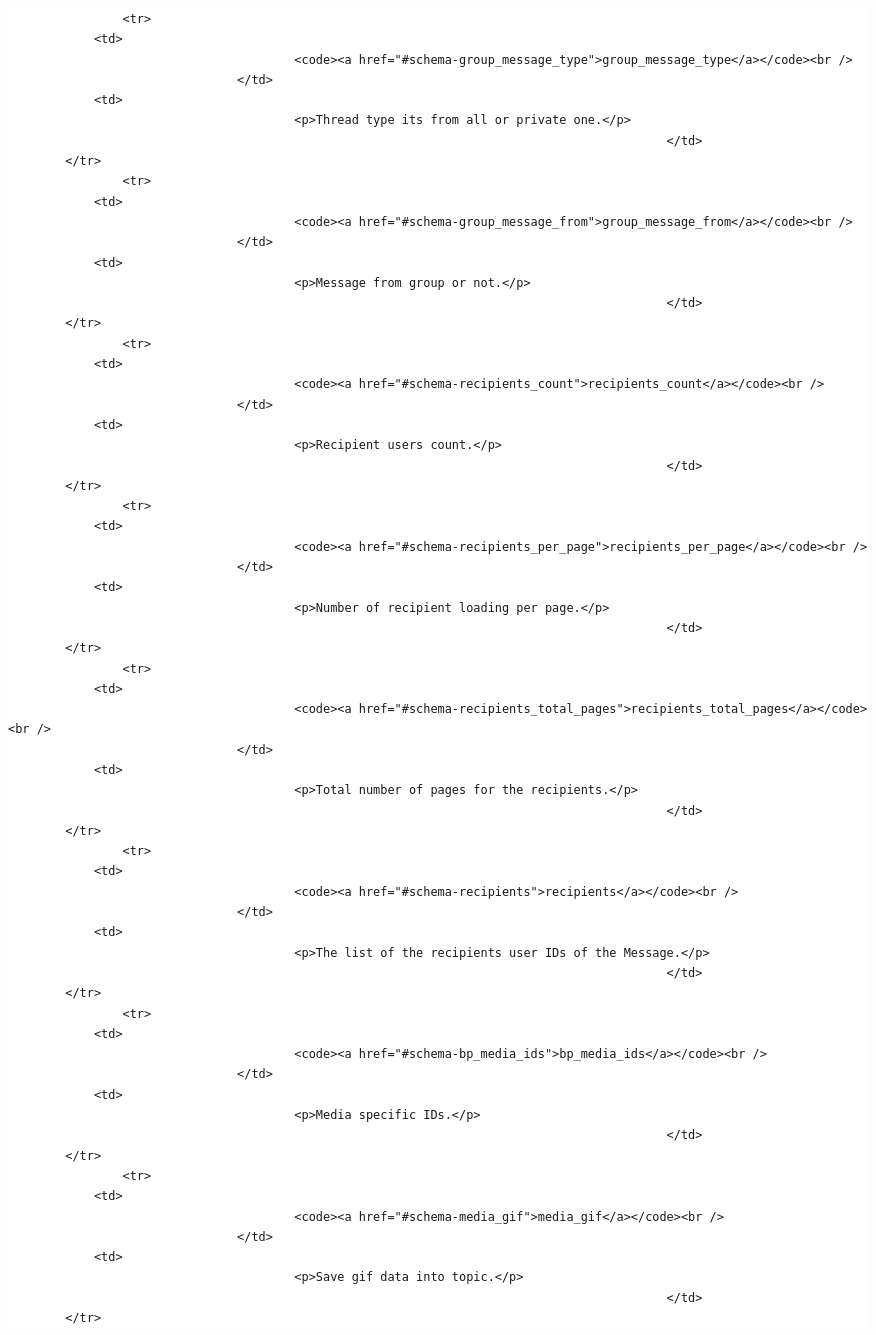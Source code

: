 					<tr>
				<td>
											<code><a href="#schema-group_message_type">group_message_type</a></code><br />
									</td>
				<td>
											<p>Thread type its from all or private one.</p>
																								</td>
			</tr>
					<tr>
				<td>
											<code><a href="#schema-group_message_from">group_message_from</a></code><br />
									</td>
				<td>
											<p>Message from group or not.</p>
																								</td>
			</tr>
					<tr>
				<td>
											<code><a href="#schema-recipients_count">recipients_count</a></code><br />
									</td>
				<td>
											<p>Recipient users count.</p>
																								</td>
			</tr>
					<tr>
				<td>
											<code><a href="#schema-recipients_per_page">recipients_per_page</a></code><br />
									</td>
				<td>
											<p>Number of recipient loading per page.</p>
																								</td>
			</tr>
					<tr>
				<td>
											<code><a href="#schema-recipients_total_pages">recipients_total_pages</a></code><br />
									</td>
				<td>
											<p>Total number of pages for the recipients.</p>
																								</td>
			</tr>
					<tr>
				<td>
											<code><a href="#schema-recipients">recipients</a></code><br />
									</td>
				<td>
											<p>The list of the recipients user IDs of the Message.</p>
																								</td>
			</tr>
					<tr>
				<td>
											<code><a href="#schema-bp_media_ids">bp_media_ids</a></code><br />
									</td>
				<td>
											<p>Media specific IDs.</p>
																								</td>
			</tr>
					<tr>
				<td>
											<code><a href="#schema-media_gif">media_gif</a></code><br />
									</td>
				<td>
											<p>Save gif data into topic.</p>
																								</td>
			</tr>